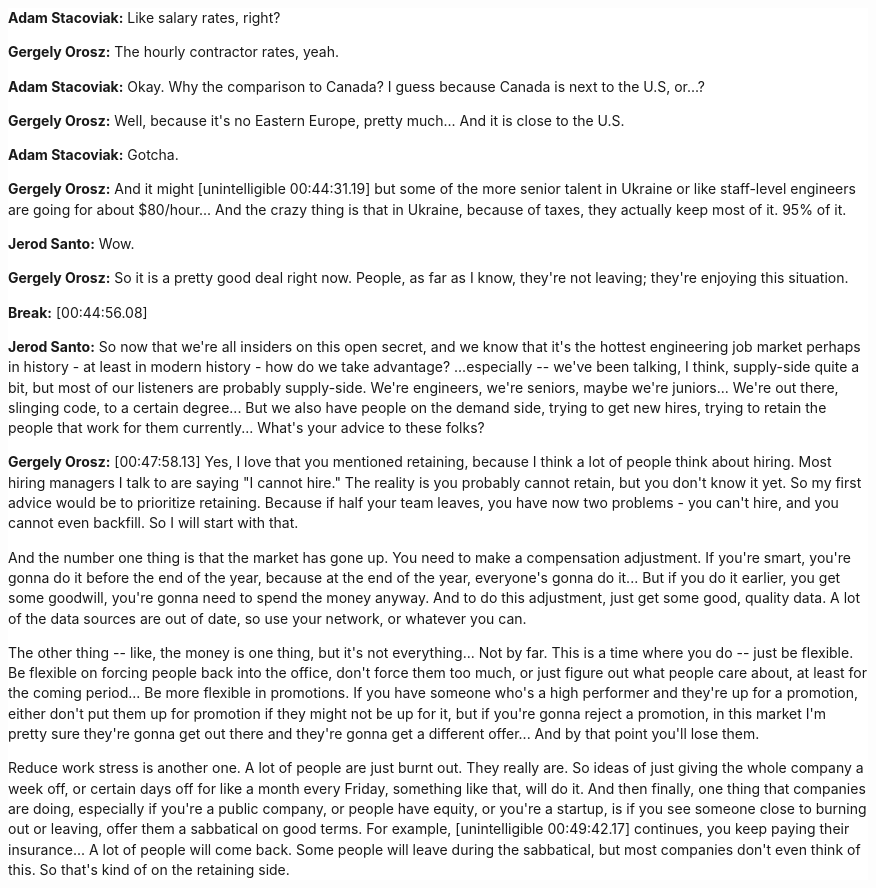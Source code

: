 **Adam Stacoviak:** Like salary rates, right?

**Gergely Orosz:** The hourly contractor rates, yeah.

**Adam Stacoviak:** Okay. Why the comparison to Canada? I guess because Canada is next to the U.S, or...?

**Gergely Orosz:** Well, because it's no Eastern Europe, pretty much... And it is close to the U.S.

**Adam Stacoviak:** Gotcha.

**Gergely Orosz:** And it might \[unintelligible 00:44:31.19\] but some of the more senior talent in Ukraine or like staff-level engineers are going for about $80/hour... And the crazy thing is that in Ukraine, because of taxes, they actually keep most of it. 95% of it.

**Jerod Santo:** Wow.

**Gergely Orosz:** So it is a pretty good deal right now. People, as far as I know, they're not leaving; they're enjoying this situation.

**Break:** \[00:44:56.08\]

**Jerod Santo:** So now that we're all insiders on this open secret, and we know that it's the hottest engineering job market perhaps in history - at least in modern history - how do we take advantage? ...especially -- we've been talking, I think, supply-side quite a bit, but most of our listeners are probably supply-side. We're engineers, we're seniors, maybe we're juniors... We're out there, slinging code, to a certain degree... But we also have people on the demand side, trying to get new hires, trying to retain the people that work for them currently... What's your advice to these folks?

**Gergely Orosz:** \[00:47:58.13\] Yes, I love that you mentioned retaining, because I think a lot of people think about hiring. Most hiring managers I talk to are saying "I cannot hire." The reality is you probably cannot retain, but you don't know it yet. So my first advice would be to prioritize retaining. Because if half your team leaves, you have now two problems - you can't hire, and you cannot even backfill. So I will start with that.

And the number one thing is that the market has gone up. You need to make a compensation adjustment. If you're smart, you're gonna do it before the end of the year, because at the end of the year, everyone's gonna do it... But if you do it earlier, you get some goodwill, you're gonna need to spend the money anyway. And to do this adjustment, just get some good, quality data. A lot of the data sources are out of date, so use your network, or whatever you can.

The other thing -- like, the money is one thing, but it's not everything... Not by far. This is a time where you do -- just be flexible. Be flexible on forcing people back into the office, don't force them too much, or just figure out what people care about, at least for the coming period... Be more flexible in promotions. If you have someone who's a high performer and they're up for a promotion, either don't put them up for promotion if they might not be up for it, but if you're gonna reject a promotion, in this market I'm pretty sure they're gonna get out there and they're gonna get a different offer... And by that point you'll lose them.

Reduce work stress is another one. A lot of people are just burnt out. They really are. So ideas of just giving the whole company a week off, or certain days off for like a month every Friday, something like that, will do it. And then finally, one thing that companies are doing, especially if you're a public company, or people have equity, or you're a startup, is if you see someone close to burning out or leaving, offer them a sabbatical on good terms. For example, \[unintelligible 00:49:42.17\] continues, you keep paying their insurance... A lot of people will come back. Some people will leave during the sabbatical, but most companies don't even think of this. So that's kind of on the retaining side.
